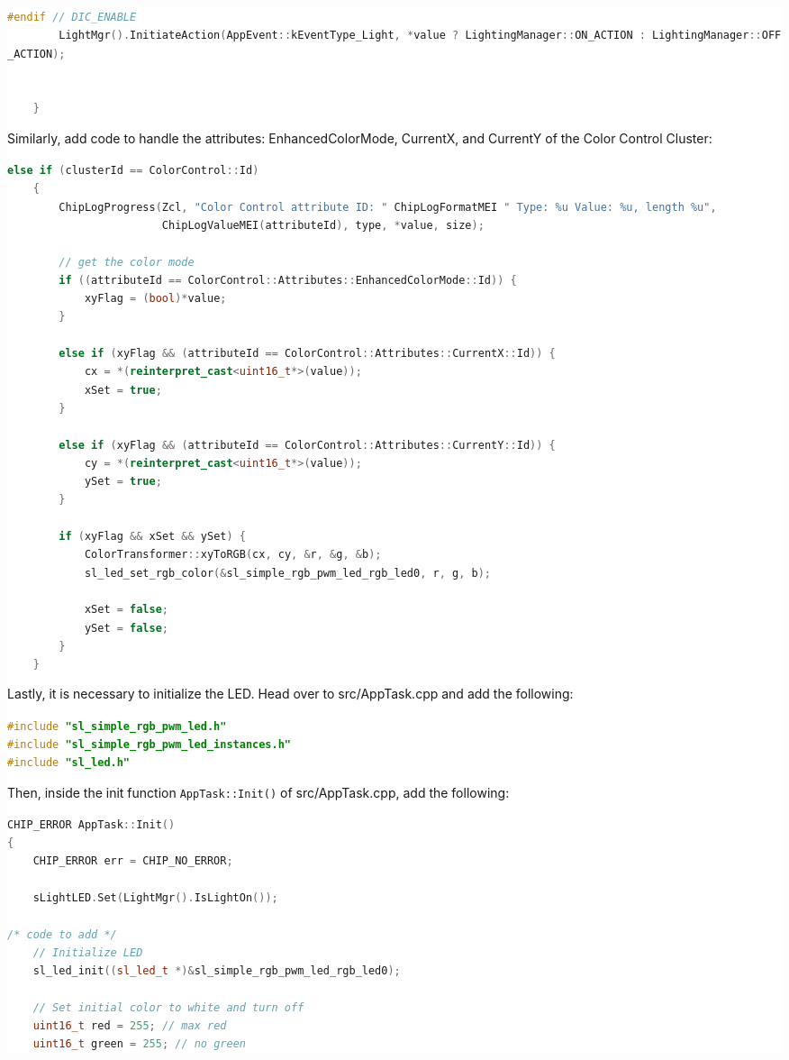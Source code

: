 ```c++
#endif // DIC_ENABLE
        LightMgr().InitiateAction(AppEvent::kEventType_Light, *value ? LightingManager::ON_ACTION : LightingManager::OFF_ACTION);
 
 
    }
```

Similarly, add code to handle the attributes: EnhancedColorMode, CurrentX, and CurrentY of the Color Control Cluster:

```c++
else if (clusterId == ColorControl::Id)
    {
        ChipLogProgress(Zcl, "Color Control attribute ID: " ChipLogFormatMEI " Type: %u Value: %u, length %u",
                        ChipLogValueMEI(attributeId), type, *value, size);
 
        // get the color mode
        if ((attributeId == ColorControl::Attributes::EnhancedColorMode::Id)) {
            xyFlag = (bool)*value;
        }
 
        else if (xyFlag && (attributeId == ColorControl::Attributes::CurrentX::Id)) {
            cx = *(reinterpret_cast<uint16_t*>(value));
            xSet = true;
        }
 
        else if (xyFlag && (attributeId == ColorControl::Attributes::CurrentY::Id)) {
            cy = *(reinterpret_cast<uint16_t*>(value));
            ySet = true;
        }
 
        if (xyFlag && xSet && ySet) {
            ColorTransformer::xyToRGB(cx, cy, &r, &g, &b);
            sl_led_set_rgb_color(&sl_simple_rgb_pwm_led_rgb_led0, r, g, b);
 
            xSet = false;
            ySet = false;
        }
    }
```

Lastly, it is necessary to initialize the LED. Head over to src/AppTask.cpp and add the following:

```c++
#include "sl_simple_rgb_pwm_led.h"
#include "sl_simple_rgb_pwm_led_instances.h"
#include "sl_led.h"
```

Then, inside the init function `AppTask::Init()` of src/AppTask.cpp, add the following:

```c++
CHIP_ERROR AppTask::Init()
{
    CHIP_ERROR err = CHIP_NO_ERROR;

    sLightLED.Set(LightMgr().IsLightOn());
     
/* code to add */
    // Initialize LED
    sl_led_init((sl_led_t *)&sl_simple_rgb_pwm_led_rgb_led0);
 
    // Set initial color to white and turn off
    uint16_t red = 255; // max red
    uint16_t green = 255; // no green
```